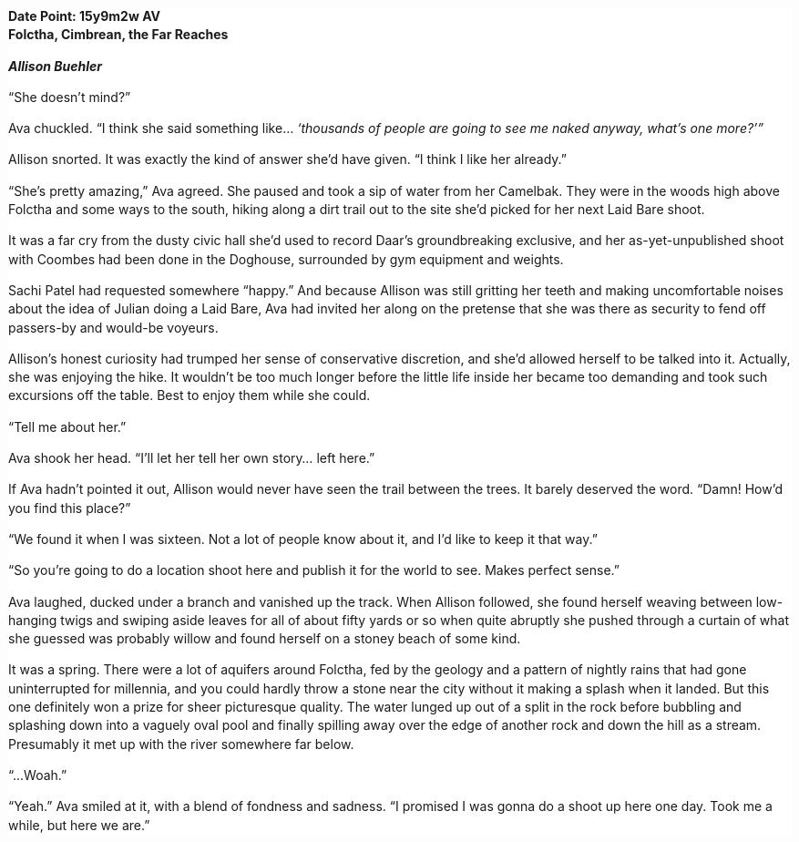 **Date Point: 15y9m2w AV**    
**Folctha, Cimbrean, the Far Reaches**

***Allison Buehler***

“She doesn’t mind?”

Ava chuckled. “I think she said something like… *‘thousands of people are going to see me naked anyway, what’s one more?’”*

Allison snorted. It was exactly the kind of answer she’d have given. “I think I like her already.”

“She’s pretty amazing,” Ava agreed. She paused and took a sip of water from her Camelbak. They were in the woods high above Folctha and some ways to the south, hiking along a dirt trail out to the site she’d picked for her next Laid Bare shoot.

It was a far cry from the dusty civic hall she’d used to record Daar’s groundbreaking exclusive, and her as-yet-unpublished shoot with Coombes had been done in the Doghouse, surrounded by gym equipment and weights.

Sachi Patel had requested somewhere “happy.” And because Allison was still gritting her teeth and making uncomfortable noises about the idea of Julian doing a Laid Bare, Ava had invited her along on the pretense that she was there as security to fend off passers-by and would-be voyeurs.

Allison’s honest curiosity had trumped her sense of conservative discretion, and she’d allowed herself to be talked into it. Actually, she was enjoying the hike. It wouldn’t be too much longer before the little life inside her became too demanding and took such excursions off the table. Best to enjoy them while she could.

“Tell me about her.”

Ava shook her head. “I’ll let her tell her own story… left here.”

If Ava hadn’t pointed it out, Allison would never have seen the trail between the trees. It barely deserved the word. “Damn! How’d you find this place?”

“We found it when I was sixteen. Not a lot of people know about it, and I’d like to keep it that way.”

“So you’re going to do a location shoot here and publish it for the world to see. Makes perfect sense.”

Ava laughed, ducked under a branch and vanished up the track. When Allison followed, she found herself weaving between low-hanging twigs and swiping aside leaves for all of about fifty yards or so when quite abruptly she pushed through a curtain of what she guessed was probably willow and found herself on a stoney beach of some kind.

It was a spring. There were a lot of aquifers around Folctha, fed by the geology and a pattern of nightly rains that had gone uninterrupted for millennia, and you could hardly throw a stone near the city without it making a splash when it landed. But this one definitely won a prize for sheer picturesque quality. The water lunged up out of a split in the rock before bubbling and splashing down into a vaguely oval pool and finally spilling away over the edge of another rock and down the hill as a stream. Presumably it met up with the river somewhere far below.

“...Woah.”

“Yeah.” Ava smiled at it, with a blend of fondness and sadness. “I promised I was gonna do a shoot up here one day. Took me a while, but here we are.”
